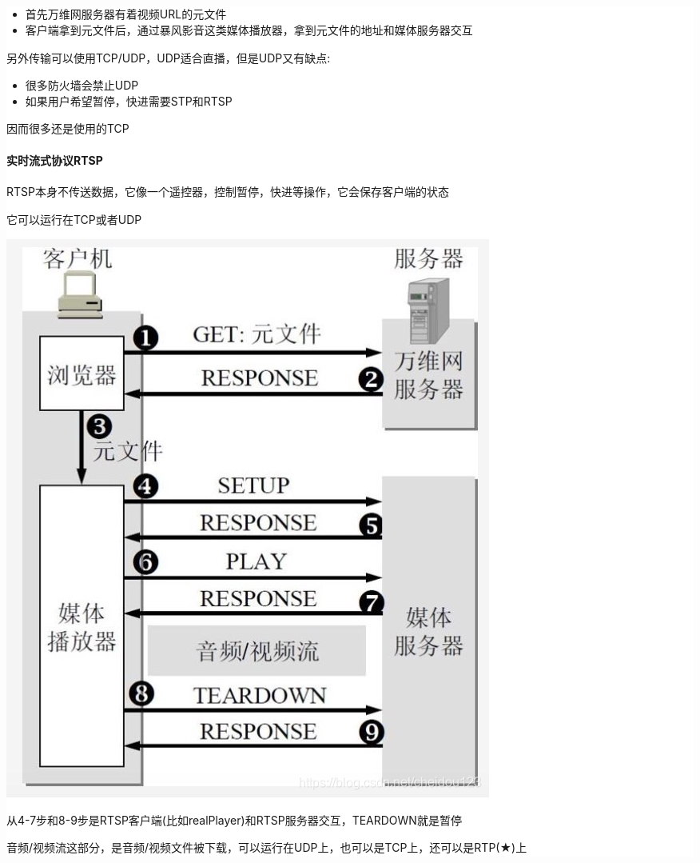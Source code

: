 * 首先万维网服务器有着视频URL的元文件
* 客户端拿到元文件后，通过暴风影音这类媒体播放器，拿到元文件的地址和媒体服务器交互

另外传输可以使用TCP/UDP，UDP适合直播，但是UDP又有缺点:
* 很多防火墙会禁止UDP
* 如果用户希望暂停，快进需要STP和RTSP

因而很多还是使用的TCP

#### 实时流式协议RTSP
RTSP本身不传送数据，它像一个遥控器，控制暂停，快进等操作，它会保存客户端的状态

它可以运行在TCP或者UDP

![20210413_144440_31](image/20210413_144440_31.png)

从4-7步和8-9步是RTSP客户端(比如realPlayer)和RTSP服务器交互，TEARDOWN就是暂停

音频/视频流这部分，是音频/视频文件被下载，可以运行在UDP上，也可以是TCP上，还可以是RTP(★)上
